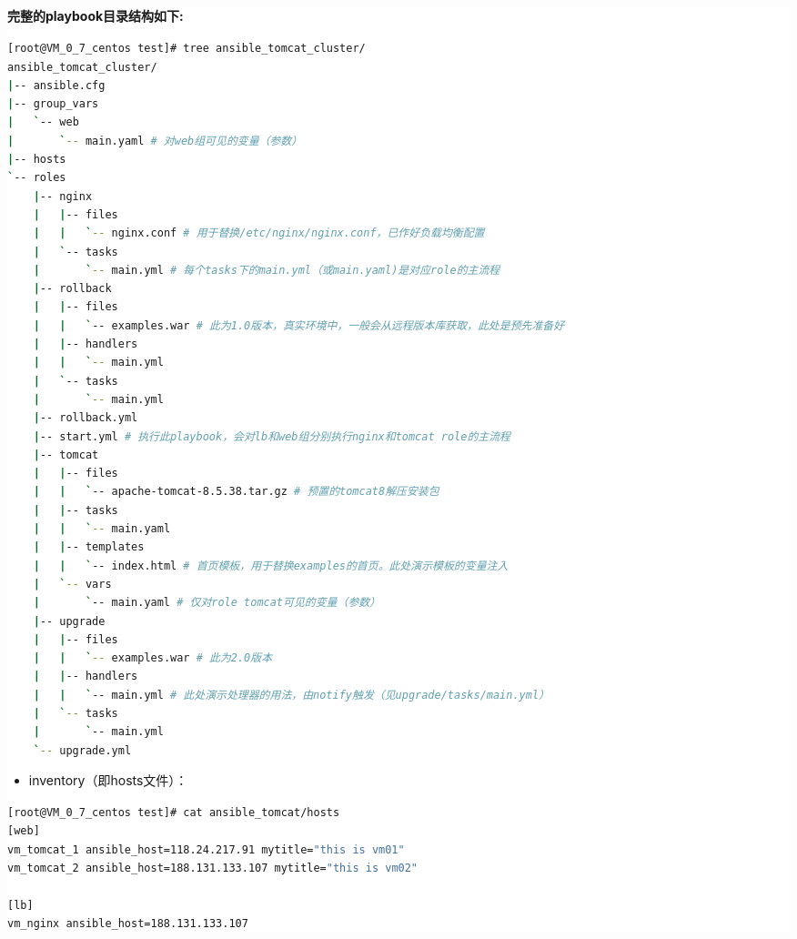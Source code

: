 **完整的playbook目录结构如下:**

```sh
[root@VM_0_7_centos test]# tree ansible_tomcat_cluster/
ansible_tomcat_cluster/
|-- ansible.cfg
|-- group_vars
|   `-- web
|       `-- main.yaml # 对web组可见的变量（参数）
|-- hosts
`-- roles
    |-- nginx
    |   |-- files
    |   |   `-- nginx.conf # 用于替换/etc/nginx/nginx.conf，已作好负载均衡配置
    |   `-- tasks
    |       `-- main.yml # 每个tasks下的main.yml（或main.yaml)是对应role的主流程
    |-- rollback
    |   |-- files
    |   |   `-- examples.war # 此为1.0版本，真实环境中，一般会从远程版本库获取，此处是预先准备好
    |   |-- handlers
    |   |   `-- main.yml
    |   `-- tasks
    |       `-- main.yml
    |-- rollback.yml
    |-- start.yml # 执行此playbook，会对lb和web组分别执行nginx和tomcat role的主流程
    |-- tomcat
    |   |-- files
    |   |   `-- apache-tomcat-8.5.38.tar.gz # 预置的tomcat8解压安装包
    |   |-- tasks
    |   |   `-- main.yaml
    |   |-- templates
    |   |   `-- index.html # 首页模板，用于替换examples的首页。此处演示模板的变量注入
    |   `-- vars
    |       `-- main.yaml # 仅对role tomcat可见的变量（参数）
    |-- upgrade
    |   |-- files
    |   |   `-- examples.war # 此为2.0版本
    |   |-- handlers
    |   |   `-- main.yml # 此处演示处理器的用法，由notify触发（见upgrade/tasks/main.yml）
    |   `-- tasks
    |       `-- main.yml
    `-- upgrade.yml
```

+ inventory（即hosts文件）：

```sh
[root@VM_0_7_centos test]# cat ansible_tomcat/hosts
[web]
vm_tomcat_1 ansible_host=118.24.217.91 mytitle="this is vm01"
vm_tomcat_2 ansible_host=188.131.133.107 mytitle="this is vm02"

[lb]
vm_nginx ansible_host=188.131.133.107
```
